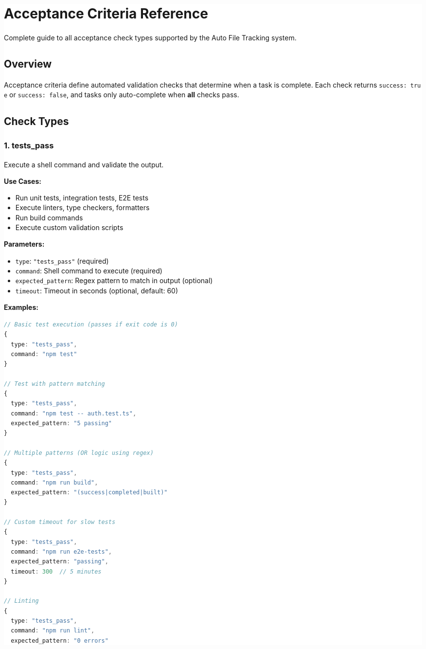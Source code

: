 # Acceptance Criteria Reference

Complete guide to all acceptance check types supported by the Auto File Tracking system.

## Overview

Acceptance criteria define automated validation checks that determine when a task is complete. Each check returns `success: true` or `success: false`, and tasks only auto-complete when **all** checks pass.

## Check Types

### 1. tests_pass

Execute a shell command and validate the output.

**Use Cases:**
- Run unit tests, integration tests, E2E tests
- Execute linters, type checkers, formatters
- Run build commands
- Execute custom validation scripts

**Parameters:**
- `type`: `"tests_pass"` (required)
- `command`: Shell command to execute (required)
- `expected_pattern`: Regex pattern to match in output (optional)
- `timeout`: Timeout in seconds (optional, default: 60)

**Examples:**

```typescript
// Basic test execution (passes if exit code is 0)
{
  type: "tests_pass",
  command: "npm test"
}

// Test with pattern matching
{
  type: "tests_pass",
  command: "npm test -- auth.test.ts",
  expected_pattern: "5 passing"
}

// Multiple patterns (OR logic using regex)
{
  type: "tests_pass",
  command: "npm run build",
  expected_pattern: "(success|completed|built)"
}

// Custom timeout for slow tests
{
  type: "tests_pass",
  command: "npm run e2e-tests",
  expected_pattern: "passing",
  timeout: 300  // 5 minutes
}

// Linting
{
  type: "tests_pass",
  command: "npm run lint",
  expected_pattern: "0 errors"
```